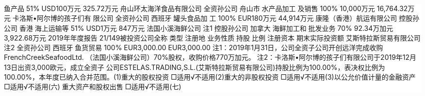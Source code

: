 鱼产品
51%
USD100万元
325.72万元
舟山环太海洋食品有限公司
全资孙公司
舟山市
水产品加工
及销售
100%
10,000万元
16,764.32万元
卡洛斯•阿尔博的孩子们有
限公司
全资孙公司
西班牙
罐头食品加
工
100%
EUR180万元
44,914万元
康隆（香港）航运有限公司
控股孙公司
香港
海上运输等
51%
USD1万元
847万元
法国小溪海鲜公司
注1
控股孙公司
加拿大
海鲜加工和
批发业务
70%
92.34万加元
3,922.68万元
2019年年度报告
21/149被投资公司全称
类型
注册地
业务性质
持股
比例
注册资本
期末实际投资额
艾斯特拉斯贸易有限公司
注2
全资孙公司
西班牙
鱼货贸易
100%
EUR3,000.00
EUR3,000.00
注1：2019年1月31日，公司全资子公司开创远洋完成收购FrenchCreekSeafoodLtd.
（法国小溪海鲜公司）70%股权，收购价格770万加元。
注2：卡洛斯•阿尔博的孩子们有限公司于2019年12月13日出资3,000欧元，成立全资子
公司ESTELAS.TRADING,S.L.(艾斯特拉斯贸易有限公司)持股比例为100.00%，表决权比例为
100.00%，本年度已纳入合并范围。(1)重大的股权投资
□适用√不适用(2)重大的非股权投资
□适用√不适用(3)以公允价值计量的金融资产
□适用√不适用(六)
重大资产和股权出售
□适用√不适用(七)